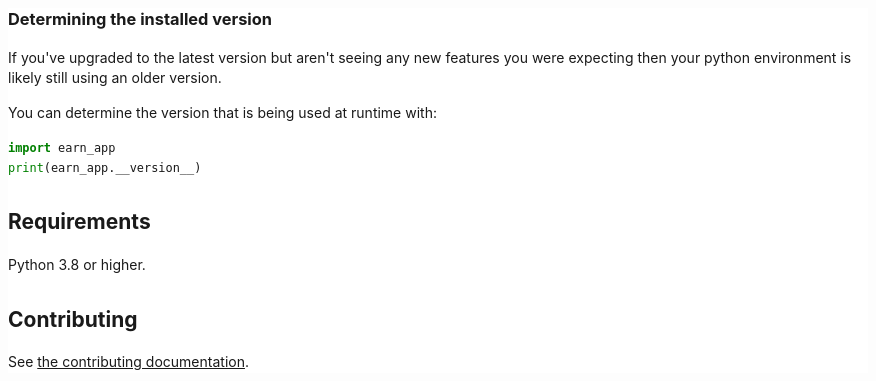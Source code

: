 ### Determining the installed version

If you've upgraded to the latest version but aren't seeing any new features you were expecting then your python environment is likely still using an older version.

You can determine the version that is being used at runtime with:

```py
import earn_app
print(earn_app.__version__)
```

## Requirements

Python 3.8 or higher.

## Contributing

See [the contributing documentation](./CONTRIBUTING.md).
